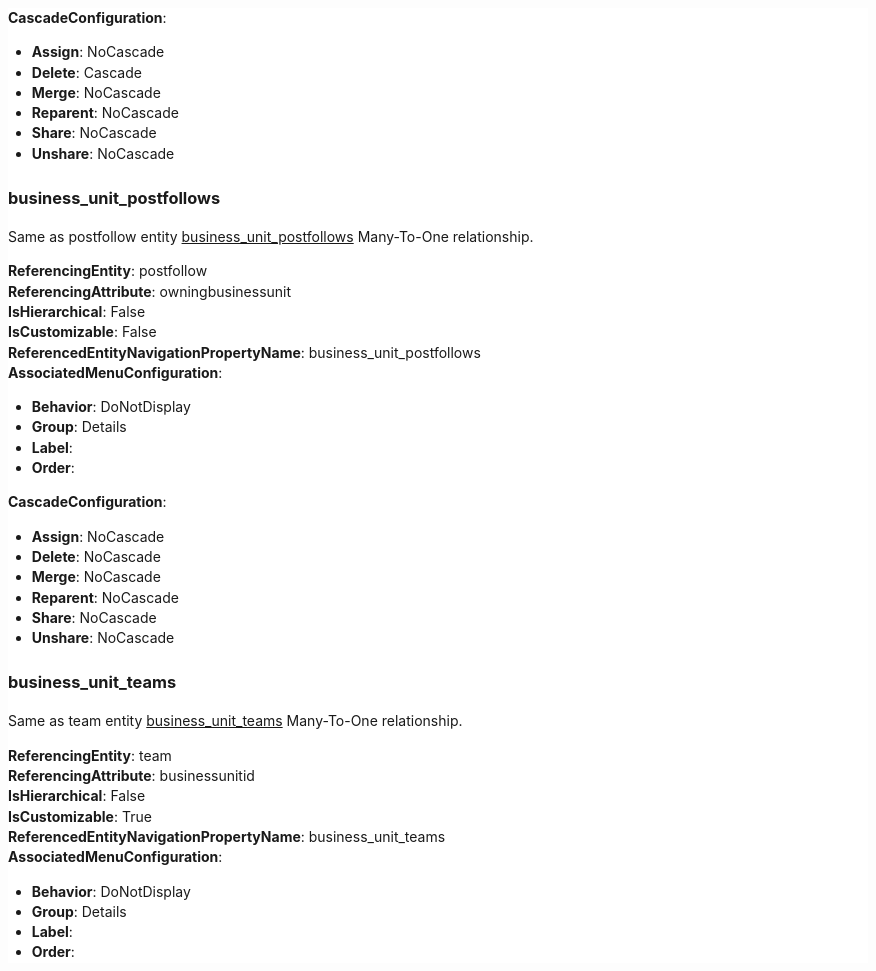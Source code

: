 **CascadeConfiguration**:

- **Assign**: NoCascade
- **Delete**: Cascade
- **Merge**: NoCascade
- **Reparent**: NoCascade
- **Share**: NoCascade
- **Unshare**: NoCascade


### <a name="BKMK_business_unit_postfollows"></a> business_unit_postfollows

Same as postfollow entity [business_unit_postfollows](postfollow.md#BKMK_business_unit_postfollows) Many-To-One relationship.

**ReferencingEntity**: postfollow<br />
**ReferencingAttribute**: owningbusinessunit<br />
**IsHierarchical**: False<br />
**IsCustomizable**: False<br />
**ReferencedEntityNavigationPropertyName**: business_unit_postfollows<br />
**AssociatedMenuConfiguration**:

- **Behavior**: DoNotDisplay
- **Group**: Details
- **Label**: 
- **Order**: 

**CascadeConfiguration**:

- **Assign**: NoCascade
- **Delete**: NoCascade
- **Merge**: NoCascade
- **Reparent**: NoCascade
- **Share**: NoCascade
- **Unshare**: NoCascade


### <a name="BKMK_business_unit_teams"></a> business_unit_teams

Same as team entity [business_unit_teams](team.md#BKMK_business_unit_teams) Many-To-One relationship.

**ReferencingEntity**: team<br />
**ReferencingAttribute**: businessunitid<br />
**IsHierarchical**: False<br />
**IsCustomizable**: True<br />
**ReferencedEntityNavigationPropertyName**: business_unit_teams<br />
**AssociatedMenuConfiguration**:

- **Behavior**: DoNotDisplay
- **Group**: Details
- **Label**: 
- **Order**: 
